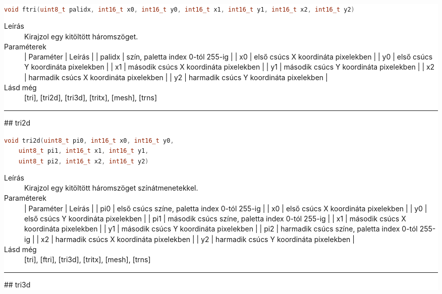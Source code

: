 ```c
void ftri(uint8_t palidx, int16_t x0, int16_t y0, int16_t x1, int16_t y1, int16_t x2, int16_t y2)
```
<dt>Leírás</dt><dd>
Kirajzol egy kitöltött háromszöget.
</dd>
<dt>Paraméterek</dt><dd>
| Paraméter | Leírás |
| palidx | szín, paletta index 0-tól 255-ig |
| x0 | első csúcs X koordináta pixelekben |
| y0 | első csúcs Y koordináta pixelekben |
| x1 | második csúcs X koordináta pixelekben |
| y1 | második csúcs Y koordináta pixelekben |
| x2 | harmadik csúcs X koordináta pixelekben |
| y2 | harmadik csúcs Y koordináta pixelekben |
</dd>
<dt>Lásd még</dt><dd>
[tri], [tri2d], [tri3d], [tritx], [mesh], [trns]
</dd>
<hr>
## tri2d

```c
void tri2d(uint8_t pi0, int16_t x0, int16_t y0,
    uint8_t pi1, int16_t x1, int16_t y1,
    uint8_t pi2, int16_t x2, int16_t y2)
```
<dt>Leírás</dt><dd>
Kirajzol egy kitöltött háromszöget színátmenetekkel.
</dd>
<dt>Paraméterek</dt><dd>
| Paraméter | Leírás |
| pi0 | első csúcs színe, paletta index 0-tól 255-ig |
| x0 | első csúcs X koordináta pixelekben |
| y0 | első csúcs Y koordináta pixelekben |
| pi1 | második csúcs színe, paletta index 0-tól 255-ig |
| x1 | második csúcs X koordináta pixelekben |
| y1 | második csúcs Y koordináta pixelekben |
| pi2 | harmadik csúcs színe, paletta index 0-tól 255-ig |
| x2 | harmadik csúcs X koordináta pixelekben |
| y2 | harmadik csúcs Y koordináta pixelekben |
</dd>
<dt>Lásd még</dt><dd>
[tri], [ftri], [tri3d], [tritx], [mesh], [trns]
</dd>
<hr>
## tri3d
